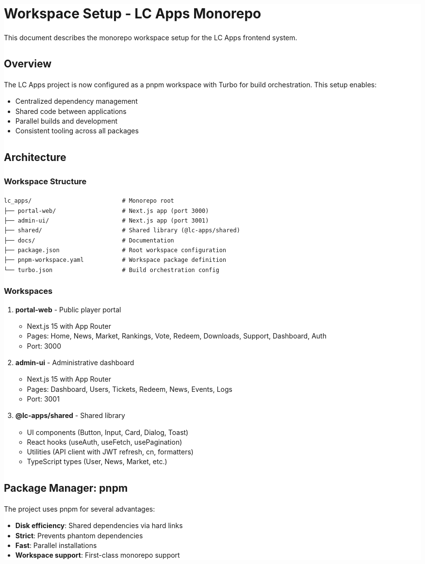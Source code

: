 # Workspace Setup - LC Apps Monorepo

This document describes the monorepo workspace setup for the LC Apps frontend system.

## Overview

The LC Apps project is now configured as a pnpm workspace with Turbo for build orchestration. This setup enables:
- Centralized dependency management
- Shared code between applications
- Parallel builds and development
- Consistent tooling across all packages

## Architecture

### Workspace Structure

```
lc_apps/                          # Monorepo root
├── portal-web/                   # Next.js app (port 3000)
├── admin-ui/                     # Next.js app (port 3001)
├── shared/                       # Shared library (@lc-apps/shared)
├── docs/                         # Documentation
├── package.json                  # Root workspace configuration
├── pnpm-workspace.yaml           # Workspace package definition
└── turbo.json                    # Build orchestration config
```

### Workspaces

1. **portal-web** - Public player portal
   - Next.js 15 with App Router
   - Pages: Home, News, Market, Rankings, Vote, Redeem, Downloads, Support, Dashboard, Auth
   - Port: 3000

2. **admin-ui** - Administrative dashboard
   - Next.js 15 with App Router
   - Pages: Dashboard, Users, Tickets, Redeem, News, Events, Logs
   - Port: 3001

3. **@lc-apps/shared** - Shared library
   - UI components (Button, Input, Card, Dialog, Toast)
   - React hooks (useAuth, useFetch, usePagination)
   - Utilities (API client with JWT refresh, cn, formatters)
   - TypeScript types (User, News, Market, etc.)

## Package Manager: pnpm

The project uses pnpm for several advantages:
- **Disk efficiency**: Shared dependencies via hard links
- **Strict**: Prevents phantom dependencies
- **Fast**: Parallel installations
- **Workspace support**: First-class monorepo support
